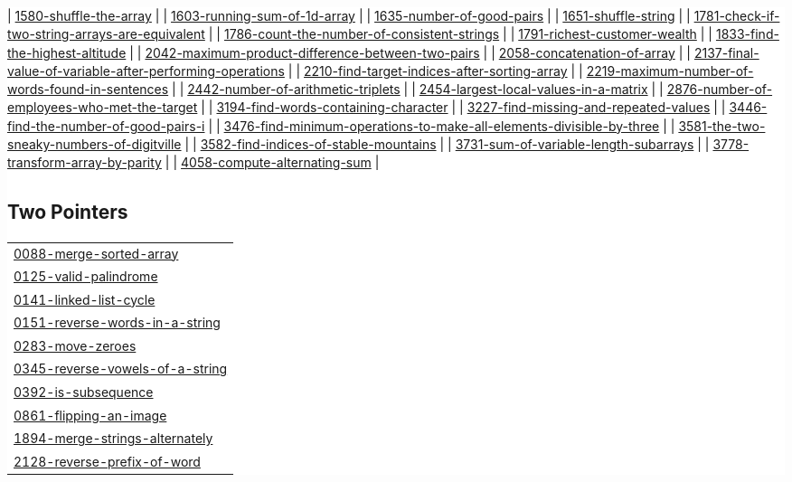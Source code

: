 | [1580-shuffle-the-array](https://github.com/passi3/Algorithm/tree/master/1580-shuffle-the-array) |
| [1603-running-sum-of-1d-array](https://github.com/passi3/leetcode/tree/master/1603-running-sum-of-1d-array) |
| [1635-number-of-good-pairs](https://github.com/passi3/Algorithm/tree/master/1635-number-of-good-pairs) |
| [1651-shuffle-string](https://github.com/passi3/leetcode/tree/master/1651-shuffle-string) |
| [1781-check-if-two-string-arrays-are-equivalent](https://github.com/passi3/leetcode/tree/master/1781-check-if-two-string-arrays-are-equivalent) |
| [1786-count-the-number-of-consistent-strings](https://github.com/passi3/leetcode/tree/master/1786-count-the-number-of-consistent-strings) |
| [1791-richest-customer-wealth](https://github.com/passi3/Algorithm/tree/master/1791-richest-customer-wealth) |
| [1833-find-the-highest-altitude](https://github.com/passi3/leetcode/tree/master/1833-find-the-highest-altitude) |
| [2042-maximum-product-difference-between-two-pairs](https://github.com/passi3/leetcode/tree/master/2042-maximum-product-difference-between-two-pairs) |
| [2058-concatenation-of-array](https://github.com/passi3/Algorithm/tree/master/2058-concatenation-of-array) |
| [2137-final-value-of-variable-after-performing-operations](https://github.com/passi3/Algorithm/tree/master/2137-final-value-of-variable-after-performing-operations) |
| [2210-find-target-indices-after-sorting-array](https://github.com/passi3/leetcode/tree/master/2210-find-target-indices-after-sorting-array) |
| [2219-maximum-number-of-words-found-in-sentences](https://github.com/passi3/leetcode/tree/master/2219-maximum-number-of-words-found-in-sentences) |
| [2442-number-of-arithmetic-triplets](https://github.com/passi3/leetcode/tree/master/2442-number-of-arithmetic-triplets) |
| [2454-largest-local-values-in-a-matrix](https://github.com/passi3/Algorithm/tree/master/2454-largest-local-values-in-a-matrix) |
| [2876-number-of-employees-who-met-the-target](https://github.com/passi3/Algorithm/tree/master/2876-number-of-employees-who-met-the-target) |
| [3194-find-words-containing-character](https://github.com/passi3/Algorithm/tree/master/3194-find-words-containing-character) |
| [3227-find-missing-and-repeated-values](https://github.com/passi3/leetcode/tree/master/3227-find-missing-and-repeated-values) |
| [3446-find-the-number-of-good-pairs-i](https://github.com/passi3/leetcode/tree/master/3446-find-the-number-of-good-pairs-i) |
| [3476-find-minimum-operations-to-make-all-elements-divisible-by-three](https://github.com/passi3/Algorithm/tree/master/3476-find-minimum-operations-to-make-all-elements-divisible-by-three) |
| [3581-the-two-sneaky-numbers-of-digitville](https://github.com/passi3/leetcode/tree/master/3581-the-two-sneaky-numbers-of-digitville) |
| [3582-find-indices-of-stable-mountains](https://github.com/passi3/leetcode/tree/master/3582-find-indices-of-stable-mountains) |
| [3731-sum-of-variable-length-subarrays](https://github.com/passi3/leetcode/tree/master/3731-sum-of-variable-length-subarrays) |
| [3778-transform-array-by-parity](https://github.com/passi3/leetcode/tree/master/3778-transform-array-by-parity) |
| [4058-compute-alternating-sum](https://github.com/passi3/leetcode/tree/master/4058-compute-alternating-sum) |
## Two Pointers
|  |
| ------- |
| [0088-merge-sorted-array](https://github.com/passi3/Algorithm/tree/master/0088-merge-sorted-array) |
| [0125-valid-palindrome](https://github.com/passi3/Algorithm/tree/master/0125-valid-palindrome) |
| [0141-linked-list-cycle](https://github.com/passi3/Algorithm/tree/master/0141-linked-list-cycle) |
| [0151-reverse-words-in-a-string](https://github.com/passi3/leetcode/tree/master/0151-reverse-words-in-a-string) |
| [0283-move-zeroes](https://github.com/passi3/leetcode/tree/master/0283-move-zeroes) |
| [0345-reverse-vowels-of-a-string](https://github.com/passi3/leetcode/tree/master/0345-reverse-vowels-of-a-string) |
| [0392-is-subsequence](https://github.com/passi3/leetcode/tree/master/0392-is-subsequence) |
| [0861-flipping-an-image](https://github.com/passi3/leetcode/tree/master/0861-flipping-an-image) |
| [1894-merge-strings-alternately](https://github.com/passi3/Algorithm_python/tree/master/1894-merge-strings-alternately) |
| [2128-reverse-prefix-of-word](https://github.com/passi3/leetcode/tree/master/2128-reverse-prefix-of-word) |